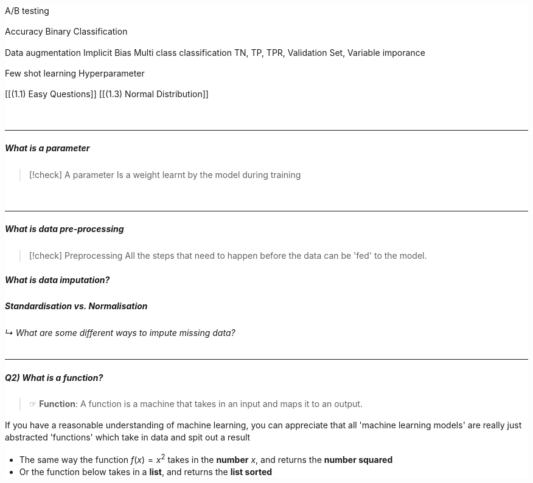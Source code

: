 
A/B testing

Accuracy
Binary Classification

Data augmentation
Implicit Bias
Multi class classification
TN, TP, TPR, Validation Set, 
Variable imporance

Few shot learning
Hyperparameter




[[(1.1) Easy Questions]]
[[(1.3) Normal Distribution]]



<br>

---
##### What is a parameter

> [!check] A parameter
> Is a weight learnt by the model during training




<br>


---

##### What is data pre-processing

> [!check] Preprocessing
> All the steps that need to happen before the data can be 'fed' to the model. 

##### What is data imputation? 

##### Standardisation vs. Normalisation

###### ↳ What are some different ways to impute missing data? 


---

##### Q2) What is a function?

> ☞ **Function**: A function is a machine that takes in an input and maps it to an output.

If you have a reasonable understanding of machine learning, you can appreciate that all 'machine learning models' are really just abstracted 'functions' which take in data and spit out a result
- The same way the function $f(x) = x^2$ takes in the **number** $x$, and returns the **number squared**
- Or the function below takes in a **list**, and returns the **list sorted**
